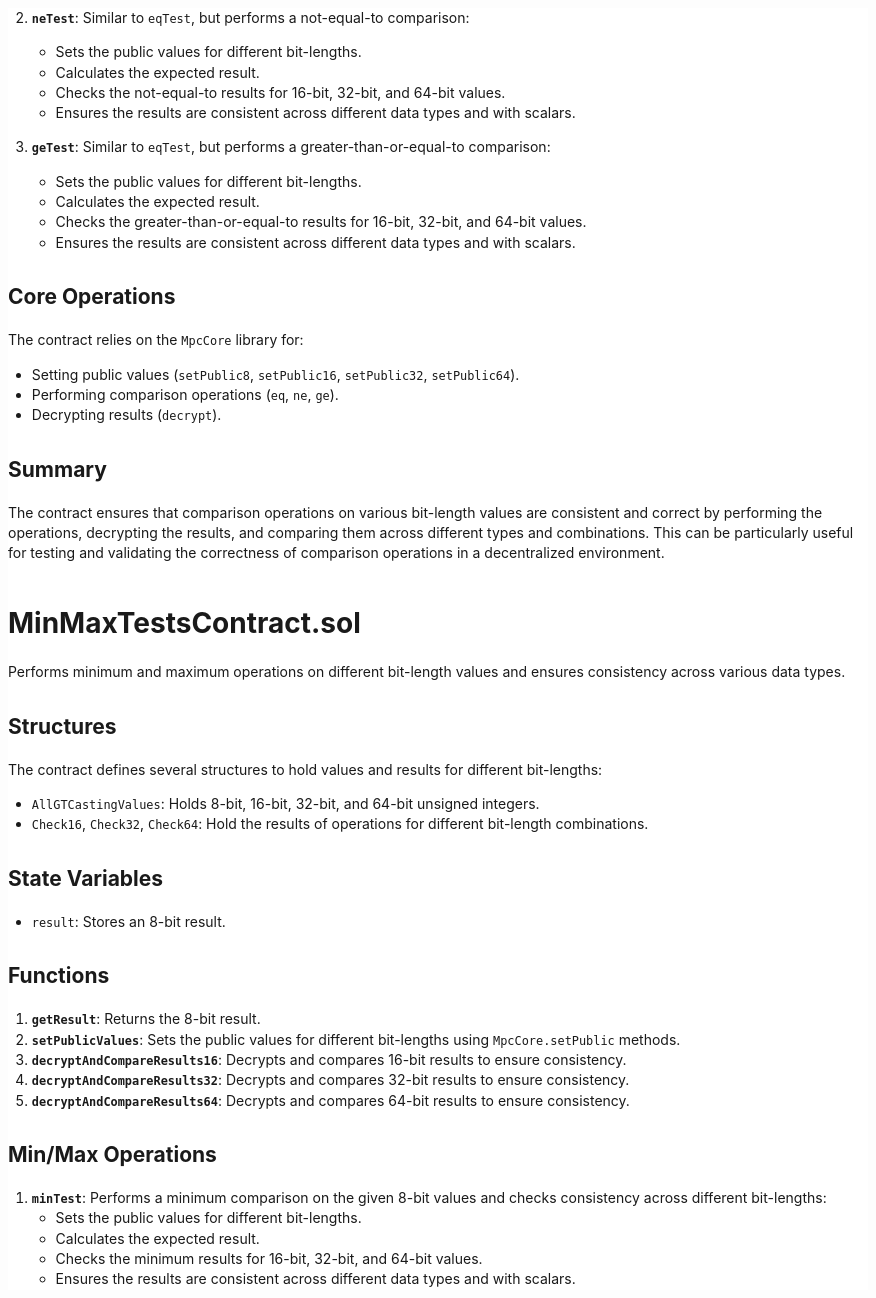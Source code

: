 2. **`neTest`**: Similar to `eqTest`, but performs a not-equal-to comparison:
   - Sets the public values for different bit-lengths.
   - Calculates the expected result.
   - Checks the not-equal-to results for 16-bit, 32-bit, and 64-bit values.
   - Ensures the results are consistent across different data types and with scalars.

3. **`geTest`**: Similar to `eqTest`, but performs a greater-than-or-equal-to comparison:
   - Sets the public values for different bit-lengths.
   - Calculates the expected result.
   - Checks the greater-than-or-equal-to results for 16-bit, 32-bit, and 64-bit values.
   - Ensures the results are consistent across different data types and with scalars.

## Core Operations
The contract relies on the `MpcCore` library for:
- Setting public values (`setPublic8`, `setPublic16`, `setPublic32`, `setPublic64`).
- Performing comparison operations (`eq`, `ne`, `ge`).
- Decrypting results (`decrypt`).

## Summary
The contract ensures that comparison operations on various bit-length values are consistent and correct by performing the operations, decrypting the results, and comparing them across different types and combinations. This can be particularly useful for testing and validating the correctness of comparison operations in a decentralized environment.

# MinMaxTestsContract.sol

Performs minimum and maximum operations on different bit-length values and ensures consistency across various data types.

## Structures
The contract defines several structures to hold values and results for different bit-lengths:

- `AllGTCastingValues`: Holds 8-bit, 16-bit, 32-bit, and 64-bit unsigned integers.
- `Check16`, `Check32`, `Check64`: Hold the results of operations for different bit-length combinations.

## State Variables
- `result`: Stores an 8-bit result.

## Functions
1. **`getResult`**: Returns the 8-bit result.
2. **`setPublicValues`**: Sets the public values for different bit-lengths using `MpcCore.setPublic` methods.
3. **`decryptAndCompareResults16`**: Decrypts and compares 16-bit results to ensure consistency.
4. **`decryptAndCompareResults32`**: Decrypts and compares 32-bit results to ensure consistency.
5. **`decryptAndCompareResults64`**: Decrypts and compares 64-bit results to ensure consistency.

## Min/Max Operations
1. **`minTest`**: Performs a minimum comparison on the given 8-bit values and checks consistency across different bit-lengths:
   - Sets the public values for different bit-lengths.
   - Calculates the expected result.
   - Checks the minimum results for 16-bit, 32-bit, and 64-bit values.
   - Ensures the results are consistent across different data types and with scalars.
